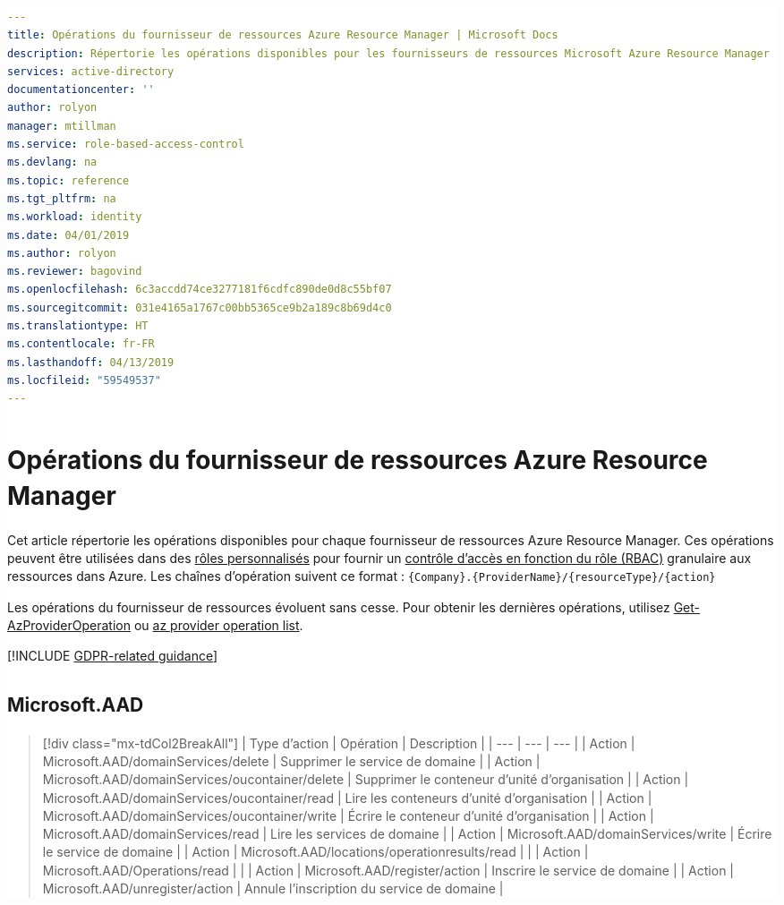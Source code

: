 ```yaml
---
title: Opérations du fournisseur de ressources Azure Resource Manager | Microsoft Docs
description: Répertorie les opérations disponibles pour les fournisseurs de ressources Microsoft Azure Resource Manager
services: active-directory
documentationcenter: ''
author: rolyon
manager: mtillman
ms.service: role-based-access-control
ms.devlang: na
ms.topic: reference
ms.tgt_pltfrm: na
ms.workload: identity
ms.date: 04/01/2019
ms.author: rolyon
ms.reviewer: bagovind
ms.openlocfilehash: 6c3accdd74ce3277181f6cdfc890de0d8c55bf07
ms.sourcegitcommit: 031e4165a1767c00bb5365ce9b2a189c8b69d4c0
ms.translationtype: HT
ms.contentlocale: fr-FR
ms.lasthandoff: 04/13/2019
ms.locfileid: "59549537"
---
```

# <a name="azure-resource-manager-resource-provider-operations"></a>Opérations du fournisseur de ressources Azure Resource Manager

Cet article répertorie les opérations disponibles pour chaque fournisseur de ressources Azure Resource Manager. Ces opérations peuvent être utilisées dans des [rôles personnalisés](custom-roles.md) pour fournir un [contrôle d’accès en fonction du rôle (RBAC)](overview.md) granulaire aux ressources dans Azure. Les chaînes d’opération suivent ce format : `{Company}.{ProviderName}/{resourceType}/{action}`

Les opérations du fournisseur de ressources évoluent sans cesse. Pour obtenir les dernières opérations, utilisez [Get-AzProviderOperation](/powershell/module/az.resources/get-azprovideroperation) ou [az provider operation list](/cli/azure/provider/operation#az-provider-operation-list).

[!INCLUDE [GDPR-related guidance](../../includes/gdpr-intro-sentence.md)]

## <a name="microsoftaad"></a>Microsoft.AAD

> [!div class="mx-tdCol2BreakAll"]
> | Type d’action | Opération | Description |
> | --- | --- | --- |
> | Action | Microsoft.AAD/domainServices/delete | Supprimer le service de domaine |
> | Action | Microsoft.AAD/domainServices/oucontainer/delete | Supprimer le conteneur d’unité d’organisation |
> | Action | Microsoft.AAD/domainServices/oucontainer/read | Lire les conteneurs d’unité d’organisation |
> | Action | Microsoft.AAD/domainServices/oucontainer/write | Écrire le conteneur d’unité d’organisation |
> | Action | Microsoft.AAD/domainServices/read | Lire les services de domaine |
> | Action | Microsoft.AAD/domainServices/write | Écrire le service de domaine |
> | Action | Microsoft.AAD/locations/operationresults/read |  |
> | Action | Microsoft.AAD/Operations/read |  |
> | Action | Microsoft.AAD/register/action | Inscrire le service de domaine |
> | Action | Microsoft.AAD/unregister/action | Annule l’inscription du service de domaine |
